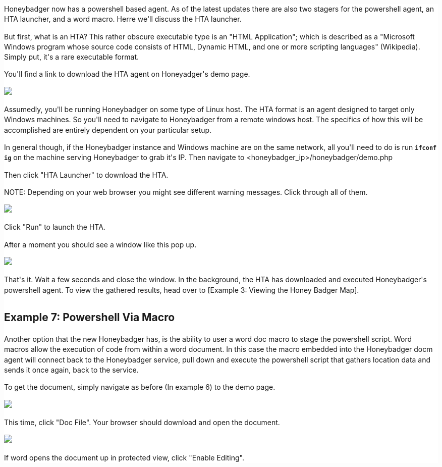 Honeybadger now has a powershell based agent.  As of the latest updates there are also two stagers for the powershell agent, an HTA launcher, and a word macro.  Herre we'll discuss the HTA launcher.

But first, what is an HTA?  This rather obscure executable type is an "HTML Application"; which is described as a "Microsoft Windows program whose source code consists of HTML, Dynamic HTML, and one or more scripting languages" (Wikipedia).  Simply put, it's a rare executable format.

You'll find a link to download the HTA agent on Honeyadger's demo page.

![](HoneyBadger_files/demo_page.PNG)

Assumedly, you'll be running Honeybadger on some type of Linux host.  The HTA format is an agent designed to target only Windows machines.  So you'll need to navigate to Honeybadger from a remote windows host.  The specifics of how this will be accomplished are entirely dependent on your particular setup.

In general though, if the Honeybadger instance and Windows machine are on the same network, all you'll need to do is run **`ifconfig`** on the machine serving Honeybadger to grab it's IP.  Then navigate to <honeybadger_ip>/honeybadger/demo.php

Then click "HTA Launcher" to download the HTA.

NOTE: Depending on your web browser you might see different warning messages.  Click through all of them.

![](HoneyBadger_files/run_hta.PNG)

Click "Run" to launch the HTA.

After a moment you should see a window like this pop up.

![](HoneyBadger_files/hta_window.PNG)

That's it.  Wait a few seconds and close the window.
In the background, the HTA has downloaded and executed Honeybadger's powershell agent.  To view the gathered results, head over to [Example 3: Viewing the Honey Badger Map].


Example 7: Powershell Via Macro
-------------------------------

Another option that the new Honeybadger has, is the ability to user a word doc macro to stage the powershell script.  Word macros allow the execution of code from within a word document.  In this case the macro embedded into the Honeybadger docm agent will connect back to the Honeybadger service, pull down and execute the powershell script that gathers location data and sends it once again, back to the service.

To get the document, simply navigate as before (In example 6) to the demo page.

![](HoneyBadger_files/demo_page.PNG)

This time, click "Doc File".  Your browser should download and open the document.

![](HoneyBadger_files/protected_docm_view.PNG)

If word opens the document up in protected view, click "Enable Editing".
